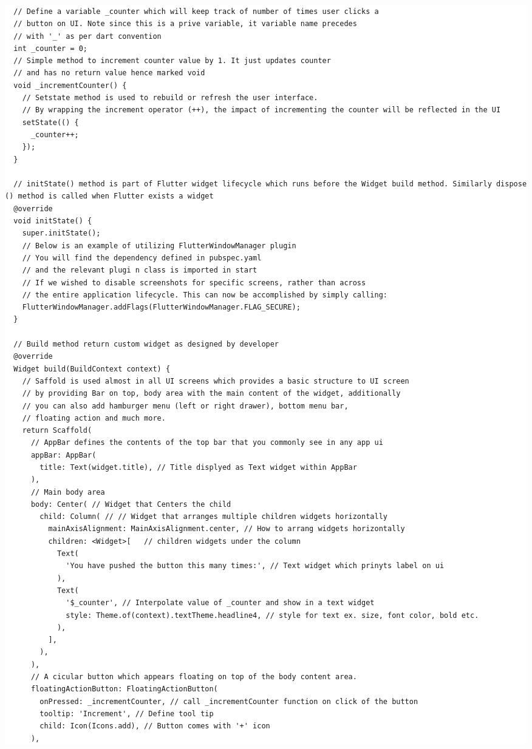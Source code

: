 ```
  // Define a variable _counter which will keep track of number of times user clicks a
  // button on UI. Note since this is a prive variable, it variable name precedes
  // with '_' as per dart convention
  int _counter = 0;
  // Simple method to increment counter value by 1. It just updates counter
  // and has no return value hence marked void
  void _incrementCounter() {
    // Setstate method is used to rebuild or refresh the user interface.
    // By wrapping the increment operator (++), the impact of incrementing the counter will be reflected in the UI
    setState(() {
      _counter++;
    });
  }

  // initState() method is part of Flutter widget lifecycle which runs before the Widget build method. Similarly dispose() method is called when Flutter exists a widget
  @override
  void initState() {
    super.initState();
    // Below is an example of utilizing FlutterWindowManager plugin
    // You will find the dependency defined in pubspec.yaml
    // and the relevant plugi n class is imported in start
    // If we wished to disable screenshots for specific screens, rather than across
    // the entire application lifecycle. This can now be accomplished by simply calling:
    FlutterWindowManager.addFlags(FlutterWindowManager.FLAG_SECURE);
  }

  // Build method return custom widget as designed by developer
  @override
  Widget build(BuildContext context) {
    // Saffold is used almost in all UI screens which provides a basic structure to UI screen
    // by providing Bar on top, body area with the main content of the widget, additionally
    // you can also add hamburger menu (left or right drawer), bottom menu bar,
    // floating action and much more.
    return Scaffold(
      // AppBar defines the contents of the top bar that you commonly see in any app ui
      appBar: AppBar(
        title: Text(widget.title), // Title displyed as Text widget within AppBar
      ),
      // Main body area
      body: Center( // Widget that Centers the child
        child: Column( // // Widget that arranges multiple children widgets horizontally
          mainAxisAlignment: MainAxisAlignment.center, // How to arrang widgets horizontally
          children: <Widget>[   // children widgets under the column
            Text(
              'You have pushed the button this many times:', // Text widget which prinyts label on ui
            ),
            Text(
              '$_counter', // Interpolate value of _counter and show in a text widget
              style: Theme.of(context).textTheme.headline4, // style for text ex. size, font color, bold etc.
            ),
          ],
        ),
      ),
      // A cicular button which appears floating on top of the body content area.
      floatingActionButton: FloatingActionButton(
        onPressed: _incrementCounter, // call _incrementCounter function on click of the button
        tooltip: 'Increment', // Define tool tip
        child: Icon(Icons.add), // Button comes with '+' icon
      ),
```